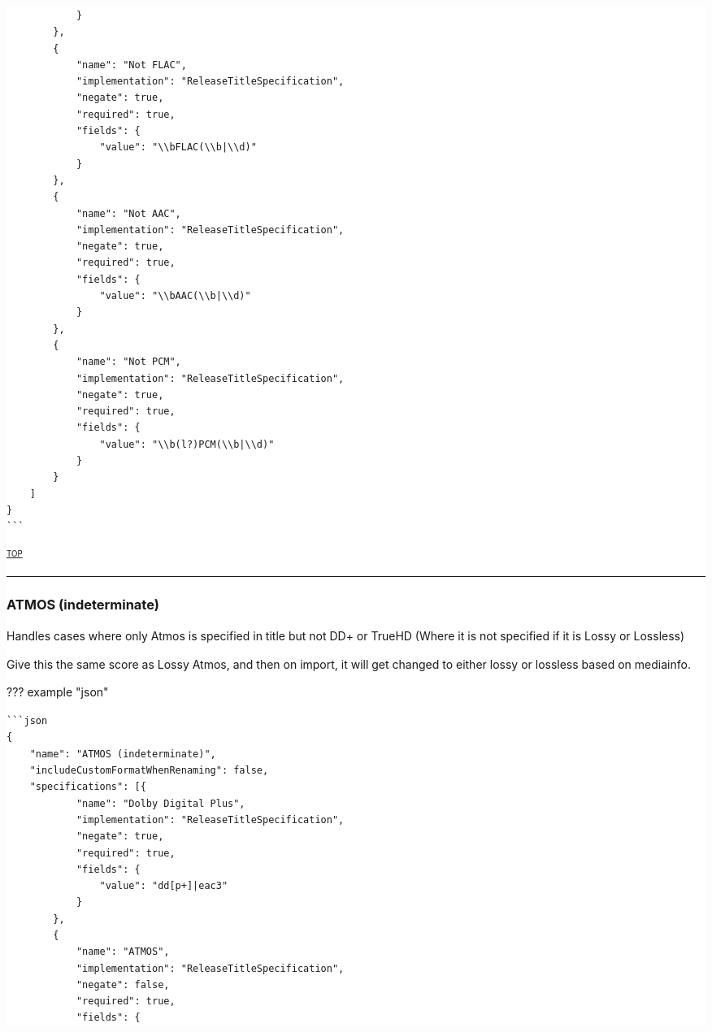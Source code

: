                 }
            },
            {
                "name": "Not FLAC",
                "implementation": "ReleaseTitleSpecification",
                "negate": true,
                "required": true,
                "fields": {
                    "value": "\\bFLAC(\\b|\\d)"
                }
            },
            {
                "name": "Not AAC",
                "implementation": "ReleaseTitleSpecification",
                "negate": true,
                "required": true,
                "fields": {
                    "value": "\\bAAC(\\b|\\d)"
                }
            },
            {
                "name": "Not PCM",
                "implementation": "ReleaseTitleSpecification",
                "negate": true,
                "required": true,
                "fields": {
                    "value": "\\b(l?)PCM(\\b|\\d)"
                }
            }
        ]
    }
    ```

<sub><sup>[TOP](#index)</sup></sub>

------

### ATMOS (indeterminate)

Handles cases where only Atmos is specified in title but not DD+ or TrueHD (Where it is not specified if it is Lossy or Lossless)

Give this the same score as Lossy Atmos, and then on import, it will get changed to either lossy or lossless based on mediainfo.

??? example "json"

    ```json
    {
        "name": "ATMOS (indeterminate)",
        "includeCustomFormatWhenRenaming": false,
        "specifications": [{
                "name": "Dolby Digital Plus",
                "implementation": "ReleaseTitleSpecification",
                "negate": true,
                "required": true,
                "fields": {
                    "value": "dd[p+]|eac3"
                }
            },
            {
                "name": "ATMOS",
                "implementation": "ReleaseTitleSpecification",
                "negate": false,
                "required": true,
                "fields": {